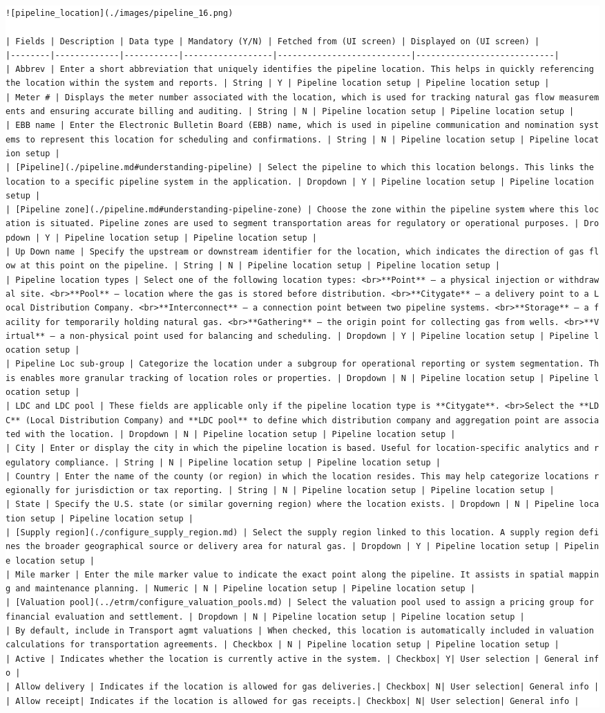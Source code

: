     ![pipeline_location](./images/pipeline_16.png)

    | Fields | Description | Data type | Mandatory (Y/N) | Fetched from (UI screen) | Displayed on (UI screen) |
    |--------|-------------|-----------|------------------|---------------------------|----------------------------|
    | Abbrev | Enter a short abbreviation that uniquely identifies the pipeline location. This helps in quickly referencing the location within the system and reports. | String | Y | Pipeline location setup | Pipeline location setup |
    | Meter # | Displays the meter number associated with the location, which is used for tracking natural gas flow measurements and ensuring accurate billing and auditing. | String | N | Pipeline location setup | Pipeline location setup |
    | EBB name | Enter the Electronic Bulletin Board (EBB) name, which is used in pipeline communication and nomination systems to represent this location for scheduling and confirmations. | String | N | Pipeline location setup | Pipeline location setup |
    | [Pipeline](./pipeline.md#understanding-pipeline) | Select the pipeline to which this location belongs. This links the location to a specific pipeline system in the application. | Dropdown | Y | Pipeline location setup | Pipeline location setup |
    | [Pipeline zone](./pipeline.md#understanding-pipeline-zone) | Choose the zone within the pipeline system where this location is situated. Pipeline zones are used to segment transportation areas for regulatory or operational purposes. | Dropdown | Y | Pipeline location setup | Pipeline location setup |
    | Up Down name | Specify the upstream or downstream identifier for the location, which indicates the direction of gas flow at this point on the pipeline. | String | N | Pipeline location setup | Pipeline location setup |
    | Pipeline location types | Select one of the following location types: <br>**Point** – a physical injection or withdrawal site. <br>**Pool** – location where the gas is stored before distribution. <br>**Citygate** – a delivery point to a Local Distribution Company. <br>**Interconnect** – a connection point between two pipeline systems. <br>**Storage** – a facility for temporarily holding natural gas. <br>**Gathering** – the origin point for collecting gas from wells. <br>**Virtual** – a non-physical point used for balancing and scheduling. | Dropdown | Y | Pipeline location setup | Pipeline location setup |
    | Pipeline Loc sub-group | Categorize the location under a subgroup for operational reporting or system segmentation. This enables more granular tracking of location roles or properties. | Dropdown | N | Pipeline location setup | Pipeline location setup |
    | LDC and LDC pool | These fields are applicable only if the pipeline location type is **Citygate**. <br>Select the **LDC** (Local Distribution Company) and **LDC pool** to define which distribution company and aggregation point are associated with the location. | Dropdown | N | Pipeline location setup | Pipeline location setup |
    | City | Enter or display the city in which the pipeline location is based. Useful for location-specific analytics and regulatory compliance. | String | N | Pipeline location setup | Pipeline location setup |
    | Country | Enter the name of the county (or region) in which the location resides. This may help categorize locations regionally for jurisdiction or tax reporting. | String | N | Pipeline location setup | Pipeline location setup |
    | State | Specify the U.S. state (or similar governing region) where the location exists. | Dropdown | N | Pipeline location setup | Pipeline location setup |
    | [Supply region](./configure_supply_region.md) | Select the supply region linked to this location. A supply region defines the broader geographical source or delivery area for natural gas. | Dropdown | Y | Pipeline location setup | Pipeline location setup |
    | Mile marker | Enter the mile marker value to indicate the exact point along the pipeline. It assists in spatial mapping and maintenance planning. | Numeric | N | Pipeline location setup | Pipeline location setup |
    | [Valuation pool](../etrm/configure_valuation_pools.md) | Select the valuation pool used to assign a pricing group for financial evaluation and settlement. | Dropdown | N | Pipeline location setup | Pipeline location setup |
    | By default, include in Transport agmt valuations | When checked, this location is automatically included in valuation calculations for transportation agreements. | Checkbox | N | Pipeline location setup | Pipeline location setup |
    | Active | Indicates whether the location is currently active in the system. | Checkbox| Y| User selection | General info |
    | Allow delivery | Indicates if the location is allowed for gas deliveries.| Checkbox| N| User selection| General info |
    | Allow receipt| Indicates if the location is allowed for gas receipts.| Checkbox| N| User selection| General info |